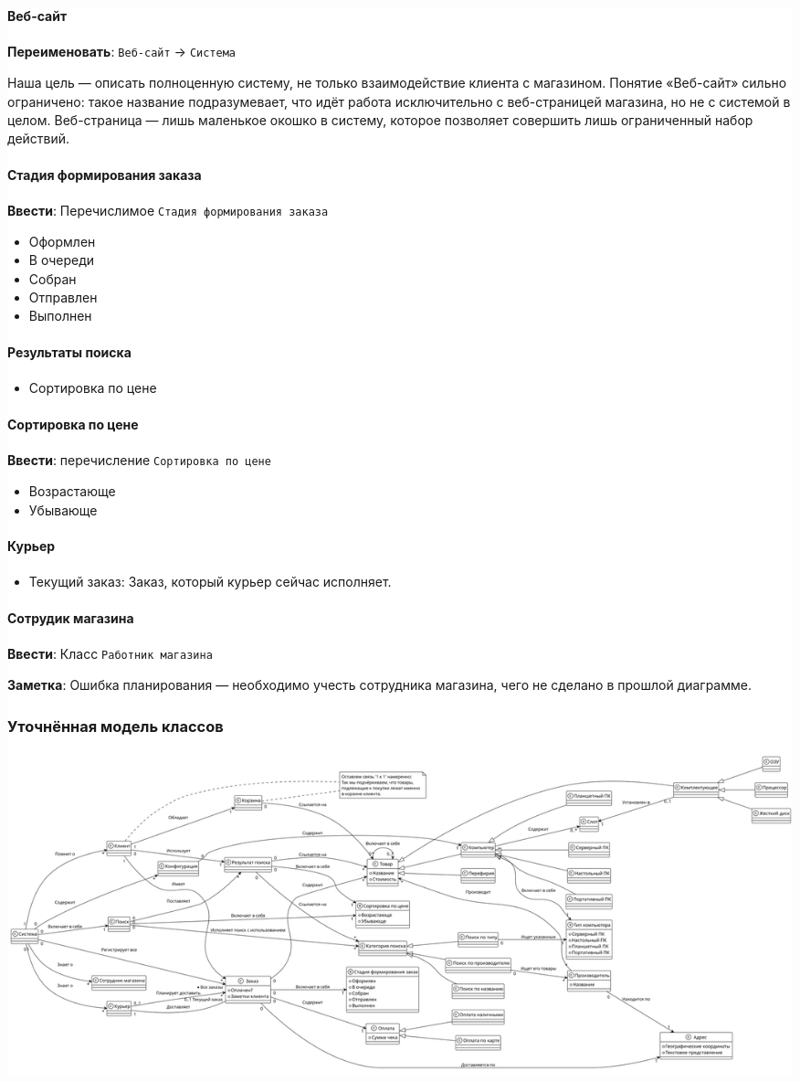 #### Веб-сайт

**Переименовать**: `Веб-сайт` → `Система`

Наша цель &mdash; описать полноценную систему, не только взаимодействие клиента с магазином. Понятие «Веб-сайт» сильно ограничено: такое название подразумевает, что идёт работа исключительно с веб-страницей магазина, но не с системой в целом. Веб-страница &mdash; лишь маленькое окошко в систему, которое позволяет совершить лишь ограниченный набор действий.


#### Стадия формирования заказа

**Ввести**: Перечислимое `Стадия формирования заказа`

- Оформлен
- В очереди
- Собран
- Отправлен
- Выполнен

#### Результаты поиска

- Сортировка по цене 

#### Сортировка по цене

**Ввести**: перечисление `Сортировка по цене`

- Возрастающе
- Убывающе

#### Курьер

- Текущий заказ: Заказ, который курьер сейчас исполняет.

#### Сотрудик магазина

**Ввести**: Класс `Работник магазина`

**Заметка**:  Ошибка планирования &mdash; необходимо учесть сотрудника магазина, чего не сделано в прошлой диаграмме.


### Уточнённая модель классов


![Уточнённая модель классов](./puml/lab3/01_class_diagram_detailed.svg)
